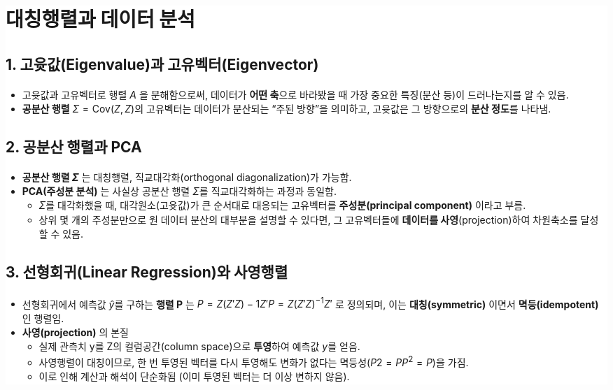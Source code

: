 # 대칭행렬과 데이터 분석
## 1. 고윳값(Eigenvalue)과 고유벡터(Eigenvector)
- 고윳값과 고유벡터로 행렬 $A$ 을 분해함으로써, 데이터가 **어떤 축**으로 바라봤을 때 가장 중요한 특징(분산 등)이 드러나는지를 알 수 있음.
- **공분산 행렬** $\Sigma = \mathrm{Cov}(Z,Z)$의 고유벡터는 데이터가 분산되는 “주된 방향”을 의미하고, 고윳값은 그 방향으로의 **분산 정도**를 나타냄.

## 2. 공분산 행렬과 PCA
- **공분산 행렬 $\Sigma$** 는 대칭행렬, 직교대각화(orthogonal diagonalization)가 가능함.
- **PCA(주성분 분석)** 는 사실상 공분산 행렬 $\Sigma$를 직교대각화하는 과정과 동일함.
    - $\Sigma$를 대각화했을 때, 대각원소(고윳값)가 큰 순서대로 대응되는 고유벡터를 **주성분(principal component)** 이라고 부름.
    - 상위 몇 개의 주성분만으로 원 데이터 분산의 대부분을 설명할 수 있다면, 그 고유벡터들에 **데이터를 사영**(projection)하여 차원축소를 달성할 수 있음.

## 3. 선형회귀(Linear Regression)와 사영행렬
- 선형회귀에서 예측값 $\hat{y}$를 구하는 **행렬 P** 는 $P=Z(Z′Z)−1Z′P = Z(Z'Z)^{-1}Z'$ 로 정의되며, 이는 **대칭(symmetric)** 이면서 **멱등(idempotent)** 인 행렬임.
- **사영(projection)** 의 본질
    - 실제 관측치 y를 Z의 컬럼공간(column space)으로 **투영**하여 예측값 $y$를 얻음.
    - 사영행렬이 대칭이므로, 한 번 투영된 벡터를 다시 투영해도 변화가 없다는 멱등성$(P2=PP^2 = P)$을 가짐.
    - 이로 인해 계산과 해석이 단순화됨 (이미 투영된 벡터는 더 이상 변하지 않음).
